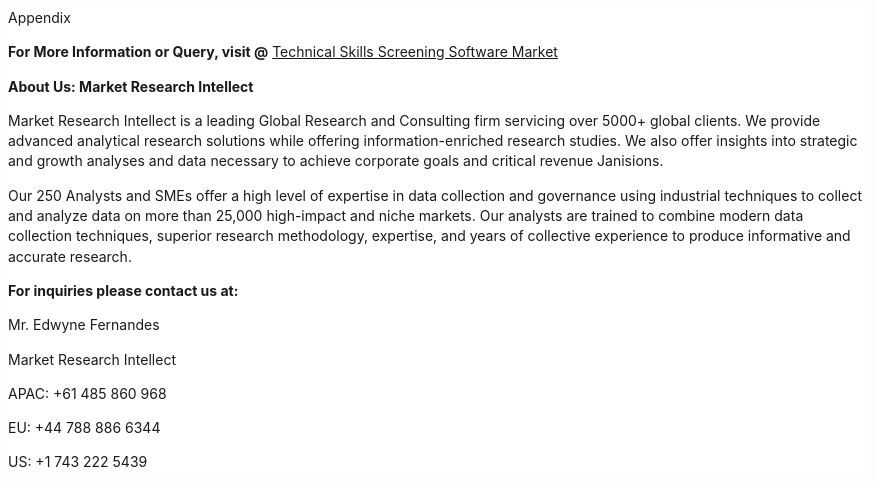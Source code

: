 Appendix</span></em></p><p><span class="font-[700]"><strong>For More Information or Query, visit&nbsp;@</strong>&nbsp;</span><span class="font-[700]"><a href="https://www.marketresearchintellect.com/product/global-technical-skills-screening-software-market-size-and-forecast/?utm_source=Linkedin&utm_medium=822" target="_blank" data-tracking-control-name="article-ssr-frontend-pulse_little-text-block" data-tracking-will-navigate="" data-test-link="">Technical Skills Screening Software Market</a></span></p><p><strong><span class="font-[700]">About Us: Market Research Intellect</span></strong></p><p><span class="">Market Research Intellect is a leading Global Research and Consulting firm servicing over 5000+ global clients. We provide advanced analytical research solutions while offering information-enriched research studies.&nbsp;</span>We also offer insights into strategic and growth analyses and data necessary to achieve corporate goals and critical revenue Janisions.</p><p><span class="">Our 250 Analysts and SMEs offer a high level of expertise in data collection and governance using industrial techniques to collect and analyze data on more than 25,000 high-impact and niche markets. Our analysts are trained to combine modern data collection techniques, superior research methodology, expertise, and years of collective experience to produce informative and accurate research.</span></p><p><strong>For inquiries please contact us at:</strong></p><p>Mr. Edwyne Fernandes</p><p>Market Research Intellect</p><p>APAC: +61 485 860 968</p><p>EU: +44 788 886 6344</p><p>US: +1 743 222 5439</p>